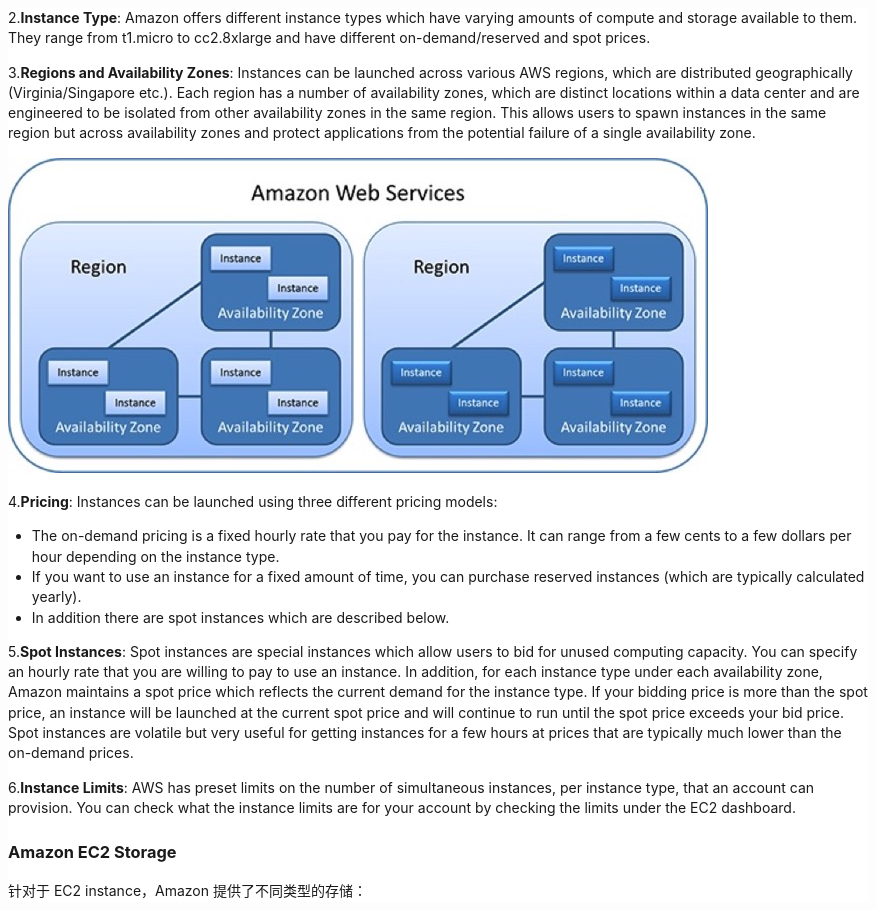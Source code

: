 2.**Instance Type**: Amazon offers different instance types which have varying amounts of compute and storage available to them. They range from t1.micro to cc2.8xlarge and have different on-demand/reserved and spot prices.

3.**Regions and Availability Zones**: Instances can be launched across various AWS regions, which are distributed geographically (Virginia/Singapore etc.). Each region has a number of availability zones, which are distinct locations within a data center and are engineered to be isolated from other availability zones in the same region. This allows users to spawn instances in the same region but across availability zones and protect applications from the potential failure of a single availability zone.

![](/images/14528881433917.jpg)

4.**Pricing**: Instances can be launched using three different pricing models:

+ The on-demand pricing is a fixed hourly rate that you pay for the instance. It can range from a few cents to a few dollars per hour depending on the instance type.
+ If you want to use an instance for a fixed amount of time, you can purchase reserved instances (which are typically calculated yearly).
+ In addition there are spot instances which are described below.

5.**Spot Instances**: Spot instances are special instances which allow users to bid for unused computing capacity. You can specify an hourly rate that you are willing to pay to use an instance. In addition, for each instance type under each availability zone, Amazon maintains a spot price which reflects the current demand for the instance type. If your bidding price is more than the spot price, an instance will be launched at the current spot price and will continue to run until the spot price exceeds your bid price. Spot instances are volatile but very useful for getting instances for a few hours at prices that are typically much lower than the on-demand prices.

6.**Instance Limits**: AWS has preset limits on the number of simultaneous instances, per instance type, that an account can provision. You can check what the instance limits are for your account by checking the limits under the EC2 dashboard.

### Amazon EC2 Storage

针对于 EC2 instance，Amazon 提供了不同类型的存储：

